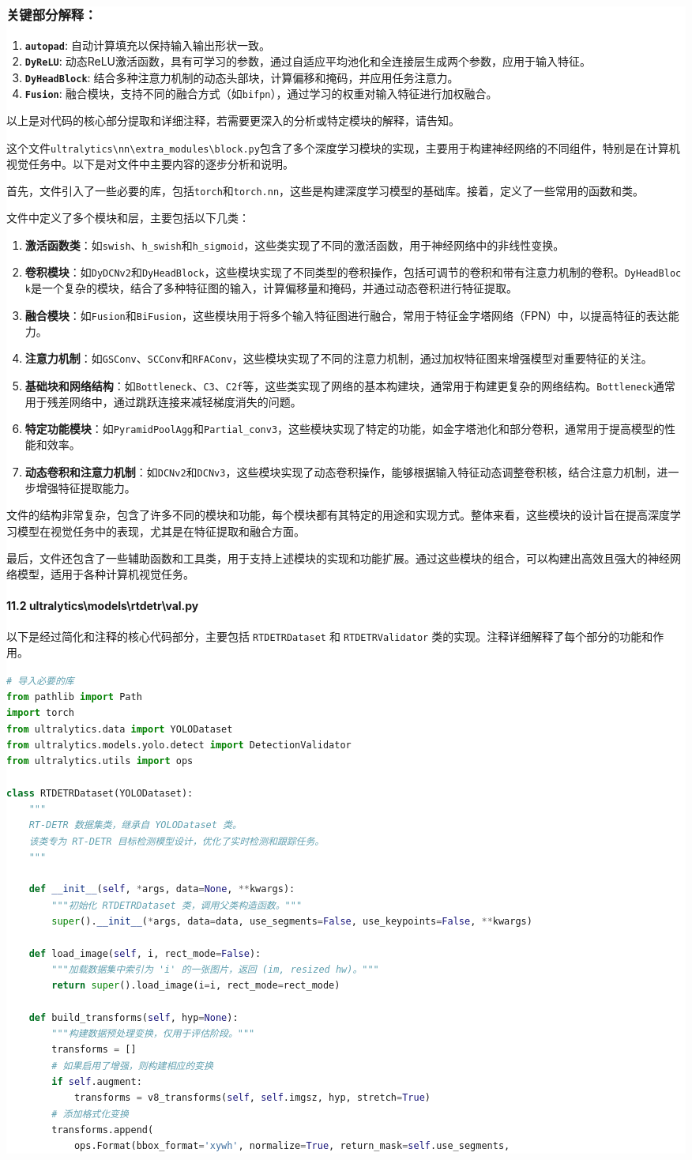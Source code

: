 ### 关键部分解释：
1. **`autopad`**: 自动计算填充以保持输入输出形状一致。
2. **`DyReLU`**: 动态ReLU激活函数，具有可学习的参数，通过自适应平均池化和全连接层生成两个参数，应用于输入特征。
3. **`DyHeadBlock`**: 结合多种注意力机制的动态头部块，计算偏移和掩码，并应用任务注意力。
4. **`Fusion`**: 融合模块，支持不同的融合方式（如`bifpn`），通过学习的权重对输入特征进行加权融合。

以上是对代码的核心部分提取和详细注释，若需要更深入的分析或特定模块的解释，请告知。

这个文件`ultralytics\nn\extra_modules\block.py`包含了多个深度学习模块的实现，主要用于构建神经网络的不同组件，特别是在计算机视觉任务中。以下是对文件中主要内容的逐步分析和说明。

首先，文件引入了一些必要的库，包括`torch`和`torch.nn`，这些是构建深度学习模型的基础库。接着，定义了一些常用的函数和类。

文件中定义了多个模块和层，主要包括以下几类：

1. **激活函数类**：如`swish`、`h_swish`和`h_sigmoid`，这些类实现了不同的激活函数，用于神经网络中的非线性变换。

2. **卷积模块**：如`DyDCNv2`和`DyHeadBlock`，这些模块实现了不同类型的卷积操作，包括可调节的卷积和带有注意力机制的卷积。`DyHeadBlock`是一个复杂的模块，结合了多种特征图的输入，计算偏移量和掩码，并通过动态卷积进行特征提取。

3. **融合模块**：如`Fusion`和`BiFusion`，这些模块用于将多个输入特征图进行融合，常用于特征金字塔网络（FPN）中，以提高特征的表达能力。

4. **注意力机制**：如`GSConv`、`SCConv`和`RFAConv`，这些模块实现了不同的注意力机制，通过加权特征图来增强模型对重要特征的关注。

5. **基础块和网络结构**：如`Bottleneck`、`C3`、`C2f`等，这些类实现了网络的基本构建块，通常用于构建更复杂的网络结构。`Bottleneck`通常用于残差网络中，通过跳跃连接来减轻梯度消失的问题。

6. **特定功能模块**：如`PyramidPoolAgg`和`Partial_conv3`，这些模块实现了特定的功能，如金字塔池化和部分卷积，通常用于提高模型的性能和效率。

7. **动态卷积和注意力机制**：如`DCNv2`和`DCNv3`，这些模块实现了动态卷积操作，能够根据输入特征动态调整卷积核，结合注意力机制，进一步增强特征提取能力。

文件的结构非常复杂，包含了许多不同的模块和功能，每个模块都有其特定的用途和实现方式。整体来看，这些模块的设计旨在提高深度学习模型在视觉任务中的表现，尤其是在特征提取和融合方面。

最后，文件还包含了一些辅助函数和工具类，用于支持上述模块的实现和功能扩展。通过这些模块的组合，可以构建出高效且强大的神经网络模型，适用于各种计算机视觉任务。

#### 11.2 ultralytics\models\rtdetr\val.py

以下是经过简化和注释的核心代码部分，主要包括 `RTDETRDataset` 和 `RTDETRValidator` 类的实现。注释详细解释了每个部分的功能和作用。

```python
# 导入必要的库
from pathlib import Path
import torch
from ultralytics.data import YOLODataset
from ultralytics.models.yolo.detect import DetectionValidator
from ultralytics.utils import ops

class RTDETRDataset(YOLODataset):
    """
    RT-DETR 数据集类，继承自 YOLODataset 类。
    该类专为 RT-DETR 目标检测模型设计，优化了实时检测和跟踪任务。
    """

    def __init__(self, *args, data=None, **kwargs):
        """初始化 RTDETRDataset 类，调用父类构造函数。"""
        super().__init__(*args, data=data, use_segments=False, use_keypoints=False, **kwargs)

    def load_image(self, i, rect_mode=False):
        """加载数据集中索引为 'i' 的一张图片，返回 (im, resized hw)。"""
        return super().load_image(i=i, rect_mode=rect_mode)

    def build_transforms(self, hyp=None):
        """构建数据预处理变换，仅用于评估阶段。"""
        transforms = []
        # 如果启用了增强，则构建相应的变换
        if self.augment:
            transforms = v8_transforms(self, self.imgsz, hyp, stretch=True)
        # 添加格式化变换
        transforms.append(
            ops.Format(bbox_format='xywh', normalize=True, return_mask=self.use_segments,
```